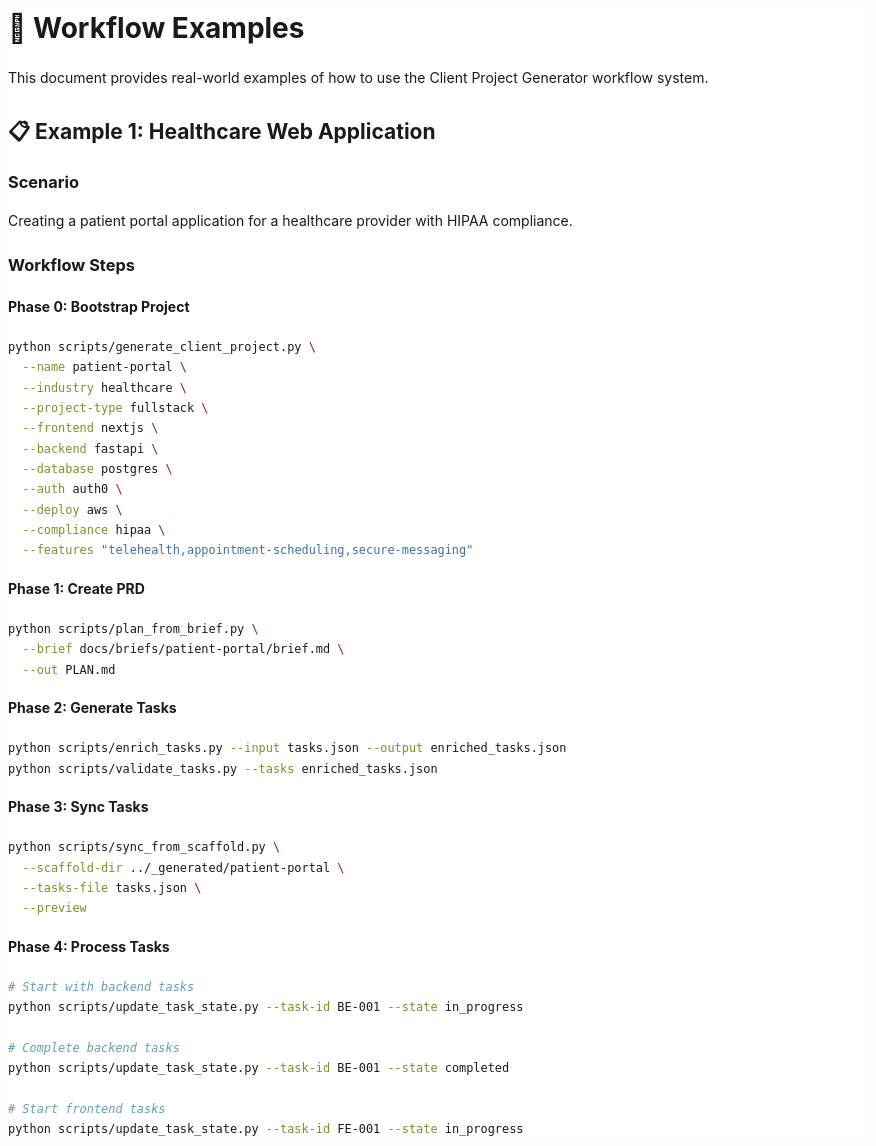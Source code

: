 # 🔄 Workflow Examples

This document provides real-world examples of how to use the Client Project Generator workflow system.

## 📋 Example 1: Healthcare Web Application

### Scenario
Creating a patient portal application for a healthcare provider with HIPAA compliance.

### Workflow Steps

#### Phase 0: Bootstrap Project
```bash
python scripts/generate_client_project.py \
  --name patient-portal \
  --industry healthcare \
  --project-type fullstack \
  --frontend nextjs \
  --backend fastapi \
  --database postgres \
  --auth auth0 \
  --deploy aws \
  --compliance hipaa \
  --features "telehealth,appointment-scheduling,secure-messaging"
```

#### Phase 1: Create PRD
```bash
python scripts/plan_from_brief.py \
  --brief docs/briefs/patient-portal/brief.md \
  --out PLAN.md
```

#### Phase 2: Generate Tasks
```bash
python scripts/enrich_tasks.py --input tasks.json --output enriched_tasks.json
python scripts/validate_tasks.py --tasks enriched_tasks.json
```

#### Phase 3: Sync Tasks
```bash
python scripts/sync_from_scaffold.py \
  --scaffold-dir ../_generated/patient-portal \
  --tasks-file tasks.json \
  --preview
```

#### Phase 4: Process Tasks
```bash
# Start with backend tasks
python scripts/update_task_state.py --task-id BE-001 --state in_progress

# Complete backend tasks
python scripts/update_task_state.py --task-id BE-001 --state completed

# Start frontend tasks
python scripts/update_task_state.py --task-id FE-001 --state in_progress
```
